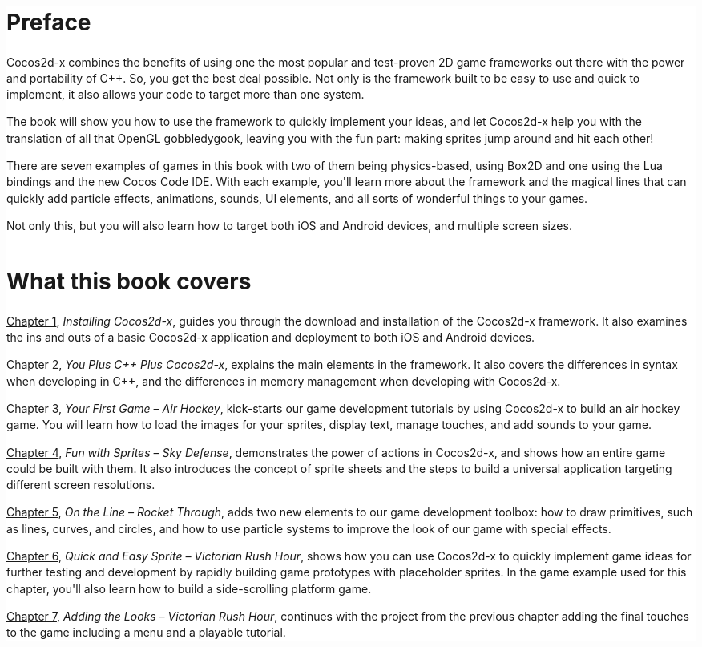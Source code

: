 # Preface

Cocos2d-x combines the benefits of using one the most popular and test-proven 2D game frameworks out there with the power and portability of C++. So, you get the best deal possible. Not only is the framework built to be easy to use and quick to implement, it also allows your code to target more than one system.

The book will show you how to use the framework to quickly implement your ideas, and let Cocos2d-x help you with the translation of all that OpenGL gobbledygook, leaving you with the fun part: making sprites jump around and hit each other!

There are seven examples of games in this book with two of them being physics-based, using Box2D and one using the Lua bindings and the new Cocos Code IDE. With each example, you'll learn more about the framework and the magical lines that can quickly add particle effects, animations, sounds, UI elements, and all sorts of wonderful things to your games.

Not only this, but you will also learn how to target both iOS and Android devices, and multiple screen sizes.

# What this book covers

[Chapter 1](part0016_split_000.html#page "Chapter 1. Installing Cocos2d-x"), *Installing Cocos2d-x*, guides you through the download and installation of the Cocos2d-x framework. It also examines the ins and outs of a basic Cocos2d-x application and deployment to both iOS and Android devices.

[Chapter 2](part0026_split_000.html#page "Chapter 2. You Plus C++ Plus Cocos2d-x"), *You Plus C++ Plus Cocos2d-x*, explains the main elements in the framework. It also covers the differences in syntax when developing in C++, and the differences in memory management when developing with Cocos2d-x.

[Chapter 3](part0034_split_000.html#page "Chapter 3. Your First Game – Air Hockey"), *Your First Game – Air Hockey*, kick-starts our game development tutorials by using Cocos2d-x to build an air hockey game. You will learn how to load the images for your sprites, display text, manage touches, and add sounds to your game.

[Chapter 4](part0053_split_000.html#page "Chapter 4. Fun with Sprites – Sky Defense"), *Fun with Sprites – Sky Defense*, demonstrates the power of actions in Cocos2d-x, and shows how an entire game could be built with them. It also introduces the concept of sprite sheets and the steps to build a universal application targeting different screen resolutions.

[Chapter 5](part0072_split_000.html#page "Chapter 5. On the Line – Rocket Through"), *On the Line – Rocket Through*, adds two new elements to our game development toolbox: how to draw primitives, such as lines, curves, and circles, and how to use particle systems to improve the look of our game with special effects.

[Chapter 6](part0087_split_000.html#page "Chapter 6. Quick and Easy Sprite – Victorian Rush Hour"), *Quick and Easy Sprite – Victorian Rush Hour*, shows how you can use Cocos2d-x to quickly implement game ideas for further testing and development by rapidly building game prototypes with placeholder sprites. In the game example used for this chapter, you'll also learn how to build a side-scrolling platform game.

[Chapter 7](part0105_split_000.html#page "Chapter 7. Adding the Looks – Victorian Rush Hour"), *Adding the Looks – Victorian Rush Hour*, continues with the project from the previous chapter adding the final touches to the game including a menu and a playable tutorial.
